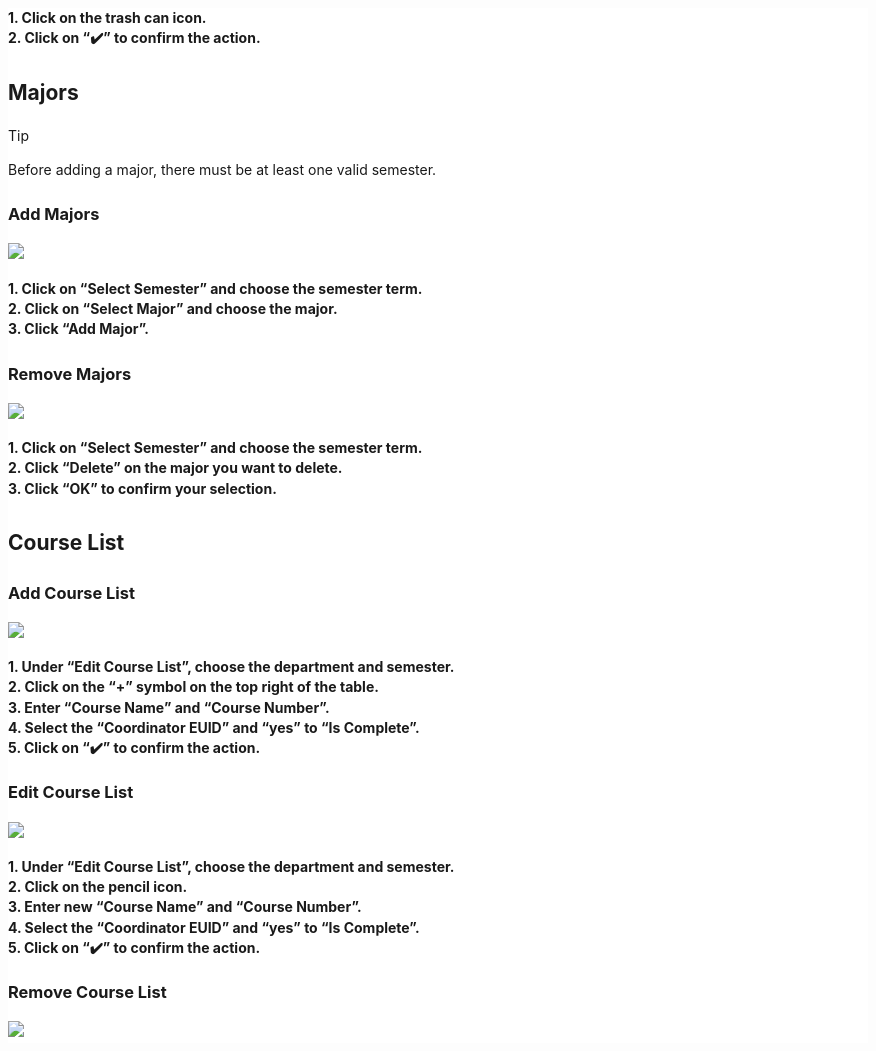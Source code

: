 **1. Click on the trash can icon.\
2. Click on “✔️” to confirm the action.**

## Majors

> [!TIP]
> Before adding a major, there must be at least one valid semester.

### Add Majors

<kbd><img src='/docs/images/admin/majors/add.png'></img></kbd>

**1. Click on “Select Semester” and choose the semester term.\
2. Click on “Select Major” and choose the major.\
3. Click “Add Major”.**

### Remove Majors

<kbd><img src='/docs/images/admin/majors/remove.png'></img></kbd>

**1. Click on “Select Semester” and choose the semester term.\
2. Click “Delete” on the major you want to delete.\
3. Click “OK” to confirm your selection.**

## Course List

### Add Course List

<kbd><img src='/docs/images/admin/courseList/add.png'></img></kbd>

**1. Under “Edit Course List”, choose the department and semester.\
2. Click on the “+” symbol on the top right of the table.\
3. Enter “Course Name” and “Course Number”.\
4. Select the “Coordinator EUID” and “yes” to “Is Complete”.\
5. Click on “✔️” to confirm the action.**

### Edit Course List

<kbd><img src='/docs/images/admin/courseList/edit.png'></img></kbd>

**1. Under “Edit Course List”, choose the department and semester.\
2. Click on the pencil icon.\
3. Enter new “Course Name” and “Course Number”.\
4. Select the “Coordinator EUID” and “yes” to “Is Complete”.\
5. Click on “✔️” to confirm the action.**

### Remove Course List

<kbd><img src='/docs/images/admin/courseList/remove.png'></img></kbd>
